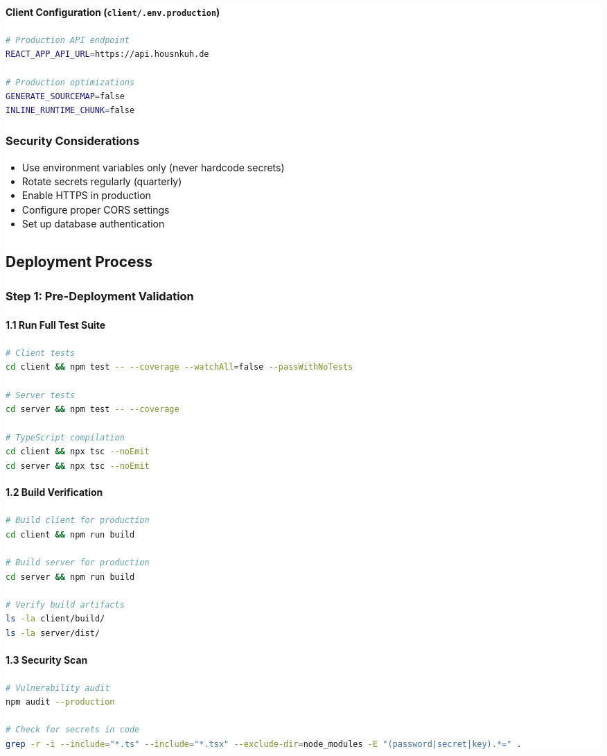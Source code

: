 #### Client Configuration (`client/.env.production`)
```bash
# Production API endpoint
REACT_APP_API_URL=https://api.housnkuh.de

# Production optimizations
GENERATE_SOURCEMAP=false
INLINE_RUNTIME_CHUNK=false
```

### Security Considerations
- Use environment variables only (never hardcode secrets)
- Rotate secrets regularly (quarterly)
- Enable HTTPS in production
- Configure proper CORS settings
- Set up database authentication

## Deployment Process

### Step 1: Pre-Deployment Validation

#### 1.1 Run Full Test Suite
```bash
# Client tests
cd client && npm test -- --coverage --watchAll=false --passWithNoTests

# Server tests
cd server && npm test -- --coverage

# TypeScript compilation
cd client && npx tsc --noEmit
cd server && npx tsc --noEmit
```

#### 1.2 Build Verification
```bash
# Build client for production
cd client && npm run build

# Build server for production
cd server && npm run build

# Verify build artifacts
ls -la client/build/
ls -la server/dist/
```

#### 1.3 Security Scan
```bash
# Vulnerability audit
npm audit --production

# Check for secrets in code
grep -r -i --include="*.ts" --include="*.tsx" --exclude-dir=node_modules -E "(password|secret|key).*=" .
```
